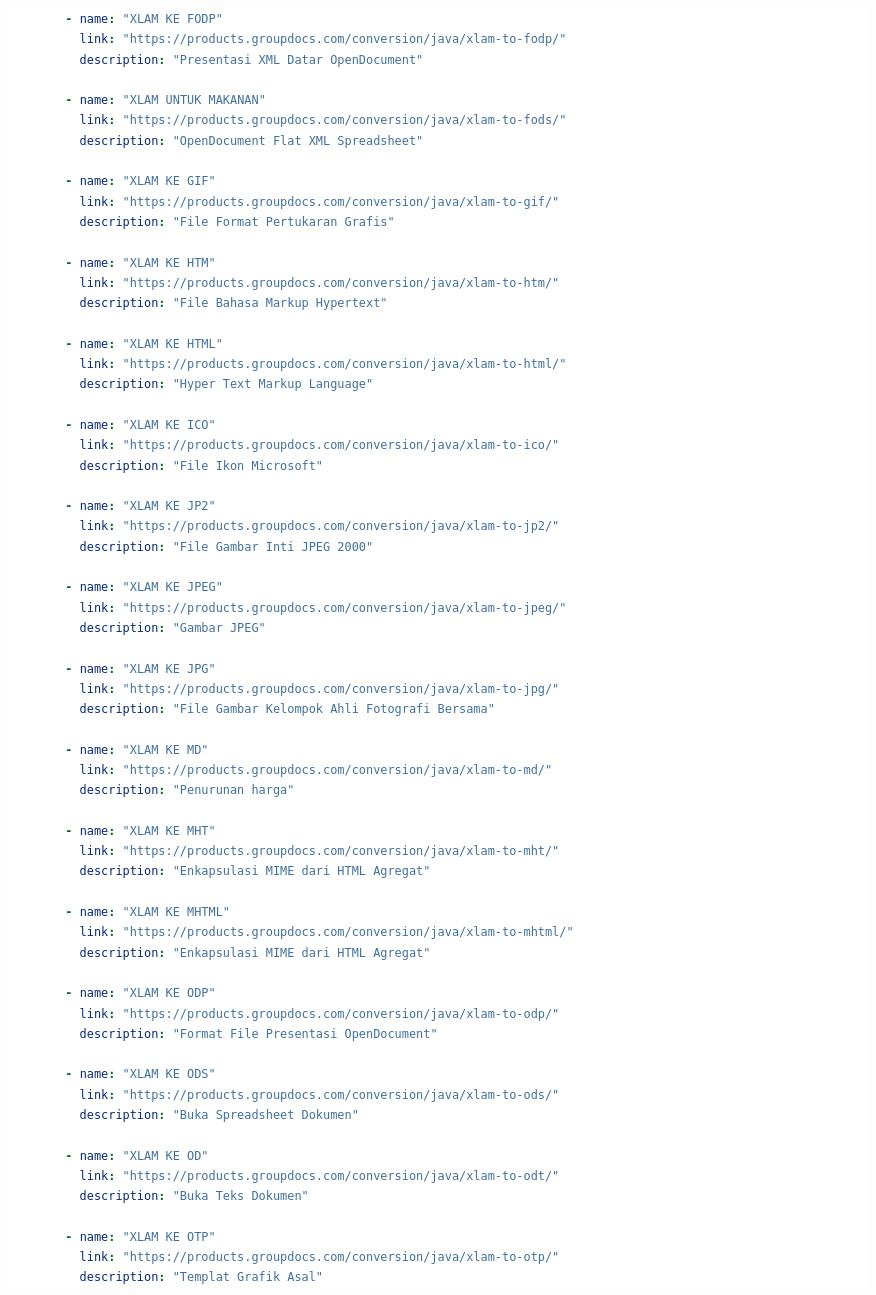 ```yaml
        - name: "XLAM KE FODP"
          link: "https://products.groupdocs.com/conversion/java/xlam-to-fodp/"
          description: "Presentasi XML Datar OpenDocument"

        - name: "XLAM UNTUK MAKANAN"
          link: "https://products.groupdocs.com/conversion/java/xlam-to-fods/"
          description: "OpenDocument Flat XML Spreadsheet"

        - name: "XLAM KE GIF"
          link: "https://products.groupdocs.com/conversion/java/xlam-to-gif/"
          description: "File Format Pertukaran Grafis"

        - name: "XLAM KE HTM"
          link: "https://products.groupdocs.com/conversion/java/xlam-to-htm/"
          description: "File Bahasa Markup Hypertext"

        - name: "XLAM KE HTML"
          link: "https://products.groupdocs.com/conversion/java/xlam-to-html/"
          description: "Hyper Text Markup Language"

        - name: "XLAM KE ICO"
          link: "https://products.groupdocs.com/conversion/java/xlam-to-ico/"
          description: "File Ikon Microsoft"

        - name: "XLAM KE JP2"
          link: "https://products.groupdocs.com/conversion/java/xlam-to-jp2/"
          description: "File Gambar Inti JPEG 2000"

        - name: "XLAM KE JPEG"
          link: "https://products.groupdocs.com/conversion/java/xlam-to-jpeg/"
          description: "Gambar JPEG"

        - name: "XLAM KE JPG"
          link: "https://products.groupdocs.com/conversion/java/xlam-to-jpg/"
          description: "File Gambar Kelompok Ahli Fotografi Bersama"

        - name: "XLAM KE MD"
          link: "https://products.groupdocs.com/conversion/java/xlam-to-md/"
          description: "Penurunan harga"

        - name: "XLAM KE MHT"
          link: "https://products.groupdocs.com/conversion/java/xlam-to-mht/"
          description: "Enkapsulasi MIME dari HTML Agregat"

        - name: "XLAM KE MHTML"
          link: "https://products.groupdocs.com/conversion/java/xlam-to-mhtml/"
          description: "Enkapsulasi MIME dari HTML Agregat"

        - name: "XLAM KE ODP"
          link: "https://products.groupdocs.com/conversion/java/xlam-to-odp/"
          description: "Format File Presentasi OpenDocument"

        - name: "XLAM KE ODS"
          link: "https://products.groupdocs.com/conversion/java/xlam-to-ods/"
          description: "Buka Spreadsheet Dokumen"

        - name: "XLAM KE OD"
          link: "https://products.groupdocs.com/conversion/java/xlam-to-odt/"
          description: "Buka Teks Dokumen"

        - name: "XLAM KE OTP"
          link: "https://products.groupdocs.com/conversion/java/xlam-to-otp/"
          description: "Templat Grafik Asal"
```